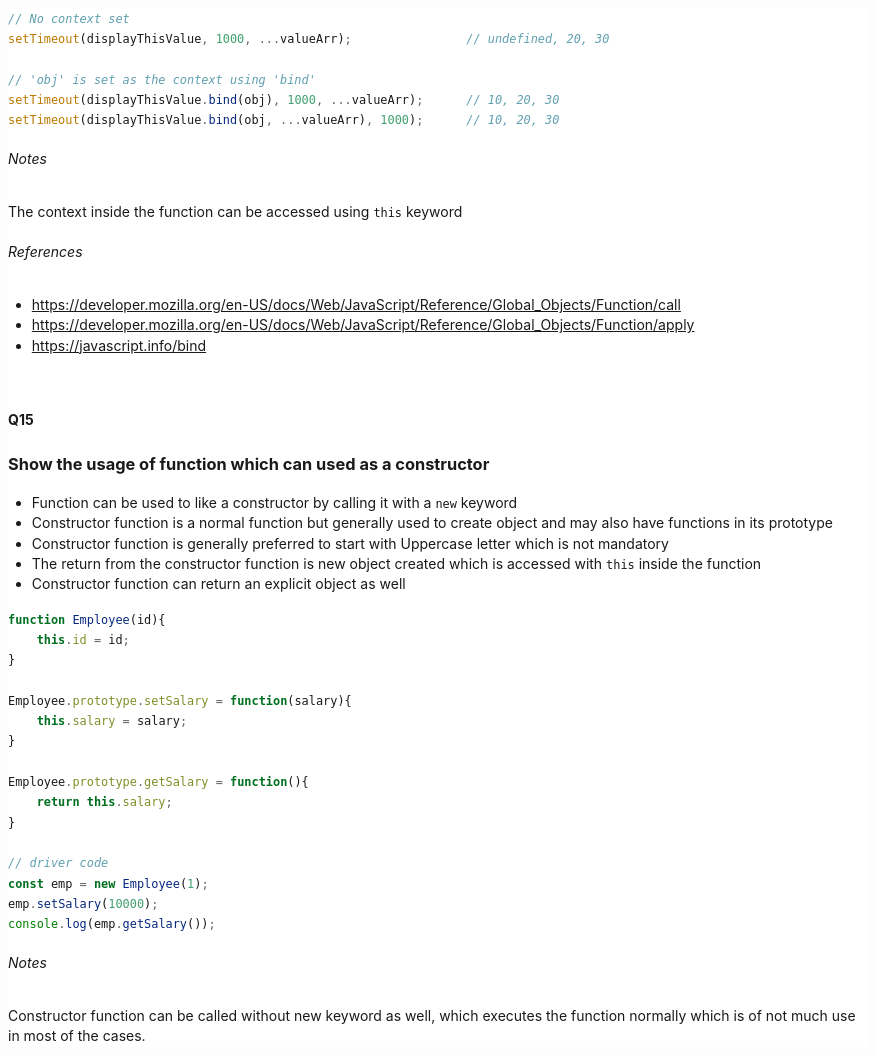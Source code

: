 ```js
// No context set
setTimeout(displayThisValue, 1000, ...valueArr);                // undefined, 20, 30

// 'obj' is set as the context using 'bind'
setTimeout(displayThisValue.bind(obj), 1000, ...valueArr);      // 10, 20, 30
setTimeout(displayThisValue.bind(obj, ...valueArr), 1000);      // 10, 20, 30
```

###### Notes
The context inside the function can be accessed using `this` keyword

###### References
- https://developer.mozilla.org/en-US/docs/Web/JavaScript/Reference/Global_Objects/Function/call
- https://developer.mozilla.org/en-US/docs/Web/JavaScript/Reference/Global_Objects/Function/apply
- https://javascript.info/bind

<br />

#### Q15
### Show the usage of function which can used as a constructor

- Function can be used to like a constructor by calling it with a `new` keyword
- Constructor function is a normal function but generally used to create object and may also have functions in its prototype
- Constructor function is generally preferred to start with Uppercase letter which is not mandatory
- The return from the constructor function is new object created which is accessed with `this` inside the function
- Constructor function can return an explicit object as well

```js
function Employee(id){
    this.id = id;
}

Employee.prototype.setSalary = function(salary){
    this.salary = salary;
}

Employee.prototype.getSalary = function(){
    return this.salary;
}

// driver code
const emp = new Employee(1);
emp.setSalary(10000);
console.log(emp.getSalary());
```

###### Notes
Constructor function can be called without new keyword as well, which executes the function normally which is of not much use in most of the cases.
